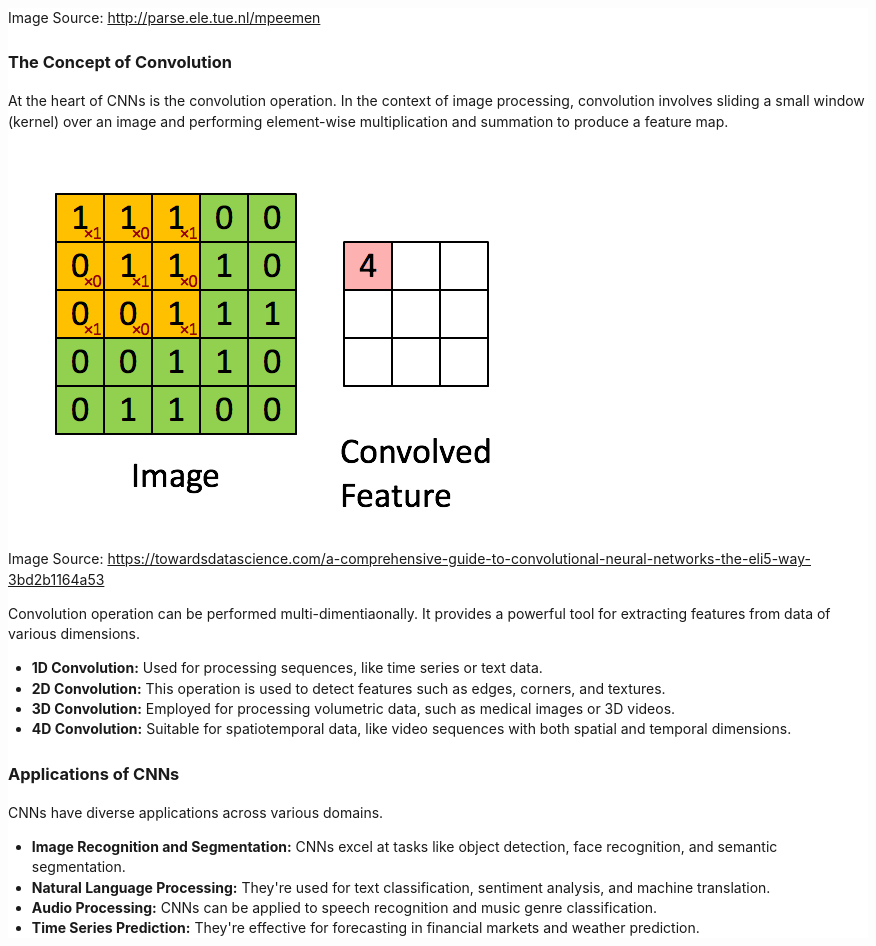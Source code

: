 Image Source: http://parse.ele.tue.nl/mpeemen

### The Concept of Convolution

At the heart of CNNs is the convolution operation. In the context of image processing, convolution involves sliding a small window (kernel) over an image and performing element-wise multiplication and summation to produce a feature map.

![alt text](./img/image.gif)

Image Source: https://towardsdatascience.com/a-comprehensive-guide-to-convolutional-neural-networks-the-eli5-way-3bd2b1164a53

Convolution operation can be performed multi-dimentiaonally.  It provides a powerful tool for extracting features from data of various dimensions.

- **1D Convolution:** Used for processing sequences, like time series or text data.
- **2D Convolution:** This operation is used to detect features such as edges, corners, and textures.
- **3D Convolution:** Employed for processing volumetric data, such as medical images or 3D videos.
- **4D Convolution:** Suitable for spatiotemporal data, like video sequences with both spatial and temporal dimensions.

### Applications of CNNs

CNNs have diverse applications across various domains.

- **Image Recognition and Segmentation:** CNNs excel at tasks like object detection, face recognition, and semantic segmentation.
- **Natural Language Processing:** They're used for text classification, sentiment analysis, and machine translation.
- **Audio Processing:** CNNs can be applied to speech recognition and music genre classification.
- **Time Series Prediction:** They're effective for forecasting in financial markets and weather prediction.
